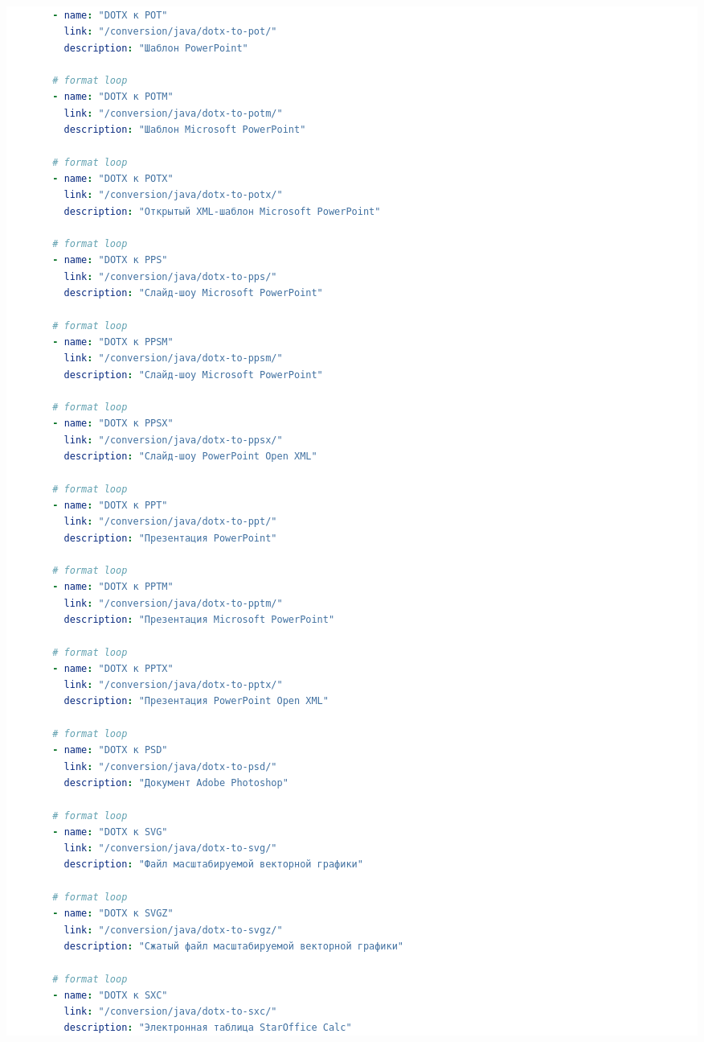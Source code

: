 ```yaml
        - name: "DOTX к POT"
          link: "/conversion/java/dotx-to-pot/"
          description: "Шаблон PowerPoint"

        # format loop
        - name: "DOTX к POTM"
          link: "/conversion/java/dotx-to-potm/"
          description: "Шаблон Microsoft PowerPoint"

        # format loop
        - name: "DOTX к POTX"
          link: "/conversion/java/dotx-to-potx/"
          description: "Открытый XML-шаблон Microsoft PowerPoint"

        # format loop
        - name: "DOTX к PPS"
          link: "/conversion/java/dotx-to-pps/"
          description: "Слайд-шоу Microsoft PowerPoint"

        # format loop
        - name: "DOTX к PPSM"
          link: "/conversion/java/dotx-to-ppsm/"
          description: "Слайд-шоу Microsoft PowerPoint"

        # format loop
        - name: "DOTX к PPSX"
          link: "/conversion/java/dotx-to-ppsx/"
          description: "Слайд-шоу PowerPoint Open XML"

        # format loop
        - name: "DOTX к PPT"
          link: "/conversion/java/dotx-to-ppt/"
          description: "Презентация PowerPoint"

        # format loop
        - name: "DOTX к PPTM"
          link: "/conversion/java/dotx-to-pptm/"
          description: "Презентация Microsoft PowerPoint"

        # format loop
        - name: "DOTX к PPTX"
          link: "/conversion/java/dotx-to-pptx/"
          description: "Презентация PowerPoint Open XML"

        # format loop
        - name: "DOTX к PSD"
          link: "/conversion/java/dotx-to-psd/"
          description: "Документ Adobe Photoshop"

        # format loop
        - name: "DOTX к SVG"
          link: "/conversion/java/dotx-to-svg/"
          description: "Файл масштабируемой векторной графики"

        # format loop
        - name: "DOTX к SVGZ"
          link: "/conversion/java/dotx-to-svgz/"
          description: "Сжатый файл масштабируемой векторной графики"

        # format loop
        - name: "DOTX к SXC"
          link: "/conversion/java/dotx-to-sxc/"
          description: "Электронная таблица StarOffice Calc"
```